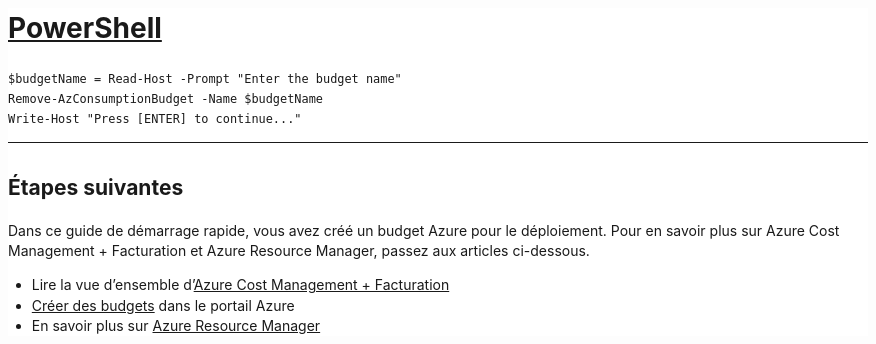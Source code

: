 # <a name="powershell"></a>[PowerShell](#tab/PowerShell)

```azurepowershell-interactive
$budgetName = Read-Host -Prompt "Enter the budget name"
Remove-AzConsumptionBudget -Name $budgetName
Write-Host "Press [ENTER] to continue..."
```

---

## <a name="next-steps"></a>Étapes suivantes

Dans ce guide de démarrage rapide, vous avez créé un budget Azure pour le déploiement. Pour en savoir plus sur Azure Cost Management + Facturation et Azure Resource Manager, passez aux articles ci-dessous.

- Lire la vue d’ensemble d’[Azure Cost Management + Facturation](../cost-management-billing-overview.md)
- [Créer des budgets](tutorial-acm-create-budgets.md) dans le portail Azure
- En savoir plus sur [Azure Resource Manager](../../azure-resource-manager/management/overview.md)
